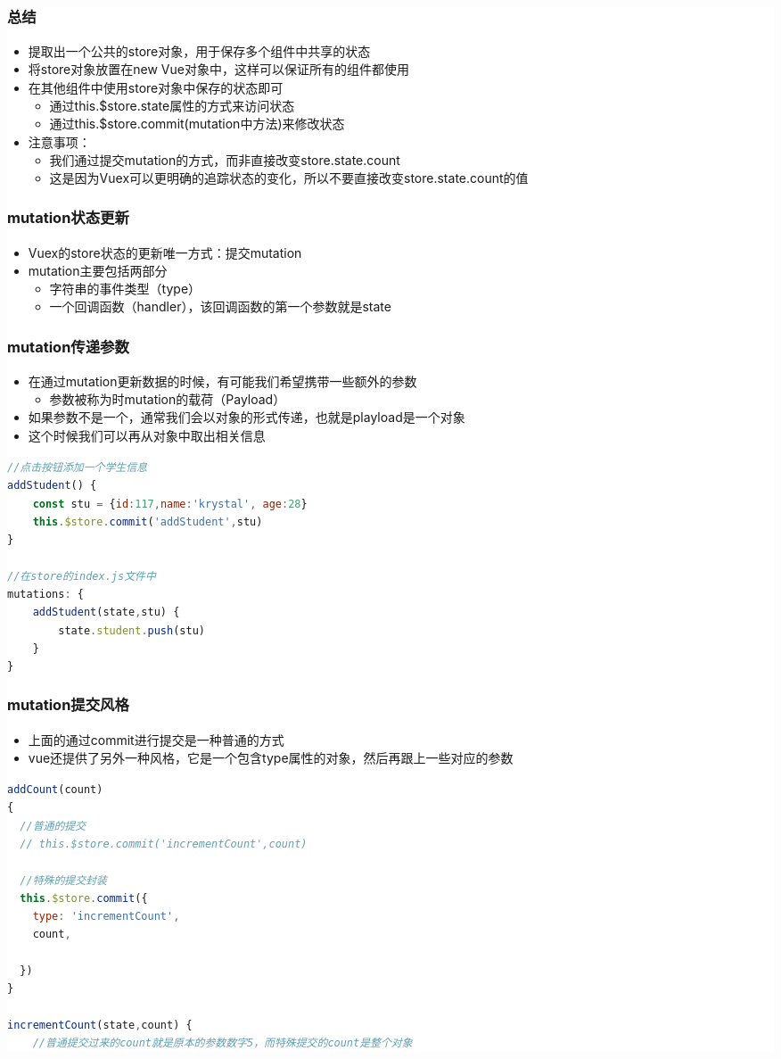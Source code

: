 ### 总结

+ 提取出一个公共的store对象，用于保存多个组件中共享的状态
+ 将store对象放置在new Vue对象中，这样可以保证所有的组件都使用
+ 在其他组件中使用store对象中保存的状态即可
  + 通过this.$store.state属性的方式来访问状态
  + 通过this.$store.commit(mutation中方法)来修改状态
+ 注意事项：
  + 我们通过提交mutation的方式，而非直接改变store.state.count
  + 这是因为Vuex可以更明确的追踪状态的变化，所以不要直接改变store.state.count的值



### mutation状态更新

+ Vuex的store状态的更新唯一方式：提交mutation
+ mutation主要包括两部分
  + 字符串的事件类型（type）
  + 一个回调函数（handler），该回调函数的第一个参数就是state



### mutation传递参数

+ 在通过mutation更新数据的时候，有可能我们希望携带一些额外的参数
  + 参数被称为时mutation的载荷（Payload）
+ 如果参数不是一个，通常我们会以对象的形式传递，也就是playload是一个对象
+ 这个时候我们可以再从对象中取出相关信息

```js
//点击按钮添加一个学生信息 
addStudent() {
	const stu = {id:117,name:'krystal', age:28}
    this.$store.commit('addStudent',stu)
}

//在store的index.js文件中
mutations: {
    addStudent(state,stu) {
		state.student.push(stu)
	}
}

```



### mutation提交风格

+ 上面的通过commit进行提交是一种普通的方式
+ vue还提供了另外一种风格，它是一个包含type属性的对象，然后再跟上一些对应的参数

```js
addCount(count)
{
  //普通的提交
  // this.$store.commit('incrementCount',count)

  //特殊的提交封装
  this.$store.commit({
    type: 'incrementCount',
    count,

  })
}

incrementCount(state,count) {
    //普通提交过来的count就是原本的参数数字5，而特殊提交的count是整个对象
```